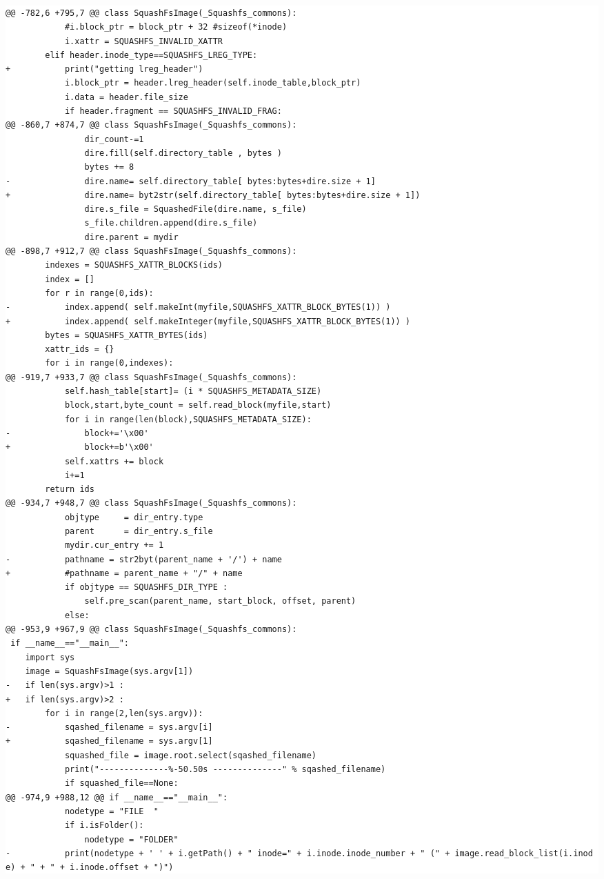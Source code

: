 ```
@@ -782,6 +795,7 @@ class SquashFsImage(_Squashfs_commons):
 			#i.block_ptr = block_ptr + 32 #sizeof(*inode)
 			i.xattr = SQUASHFS_INVALID_XATTR
 		elif header.inode_type==SQUASHFS_LREG_TYPE: 
+			print("getting lreg_header")
 			i.block_ptr = header.lreg_header(self.inode_table,block_ptr)
 			i.data = header.file_size
 			if header.fragment == SQUASHFS_INVALID_FRAG:
@@ -860,7 +874,7 @@ class SquashFsImage(_Squashfs_commons):
 				dir_count-=1
 				dire.fill(self.directory_table , bytes )
 				bytes += 8
-				dire.name= self.directory_table[ bytes:bytes+dire.size + 1]
+				dire.name= byt2str(self.directory_table[ bytes:bytes+dire.size + 1])
 				dire.s_file = SquashedFile(dire.name, s_file)
 				s_file.children.append(dire.s_file)
 				dire.parent = mydir
@@ -898,7 +912,7 @@ class SquashFsImage(_Squashfs_commons):
 		indexes = SQUASHFS_XATTR_BLOCKS(ids)
 		index = []
 		for r in range(0,ids):
-			index.append( self.makeInt(myfile,SQUASHFS_XATTR_BLOCK_BYTES(1)) )
+			index.append( self.makeInteger(myfile,SQUASHFS_XATTR_BLOCK_BYTES(1)) )
 		bytes = SQUASHFS_XATTR_BYTES(ids)
 		xattr_ids = {}
 		for i in range(0,indexes):
@@ -919,7 +933,7 @@ class SquashFsImage(_Squashfs_commons):
 			self.hash_table[start]= (i * SQUASHFS_METADATA_SIZE)
 			block,start,byte_count = self.read_block(myfile,start)
 			for i in range(len(block),SQUASHFS_METADATA_SIZE):
-				block+='\x00'
+				block+=b'\x00'
 			self.xattrs += block	
 			i+=1
 		return ids
@@ -934,7 +948,7 @@ class SquashFsImage(_Squashfs_commons):
 			objtype     = dir_entry.type
 			parent      = dir_entry.s_file
 			mydir.cur_entry += 1
-			pathname = str2byt(parent_name + '/') + name
+			#pathname = parent_name + "/" + name
 			if objtype == SQUASHFS_DIR_TYPE :
 				self.pre_scan(parent_name, start_block, offset, parent)
 			else:
@@ -953,9 +967,9 @@ class SquashFsImage(_Squashfs_commons):
 if __name__=="__main__":
 	import sys
 	image = SquashFsImage(sys.argv[1])
-	if len(sys.argv)>1 :
+	if len(sys.argv)>2 :
 		for i in range(2,len(sys.argv)):
-			sqashed_filename = sys.argv[i]
+			sqashed_filename = sys.argv[1]
 			squashed_file = image.root.select(sqashed_filename)
 			print("--------------%-50.50s --------------" % sqashed_filename)
 			if squashed_file==None:
@@ -974,9 +988,12 @@ if __name__=="__main__":
 			nodetype = "FILE  "
 			if i.isFolder():
 				nodetype = "FOLDER"
-			print(nodetype + ' ' + i.getPath() + " inode=" + i.inode.inode_number + " (" + image.read_block_list(i.inode) + " + " + i.inode.offset + ")")
```